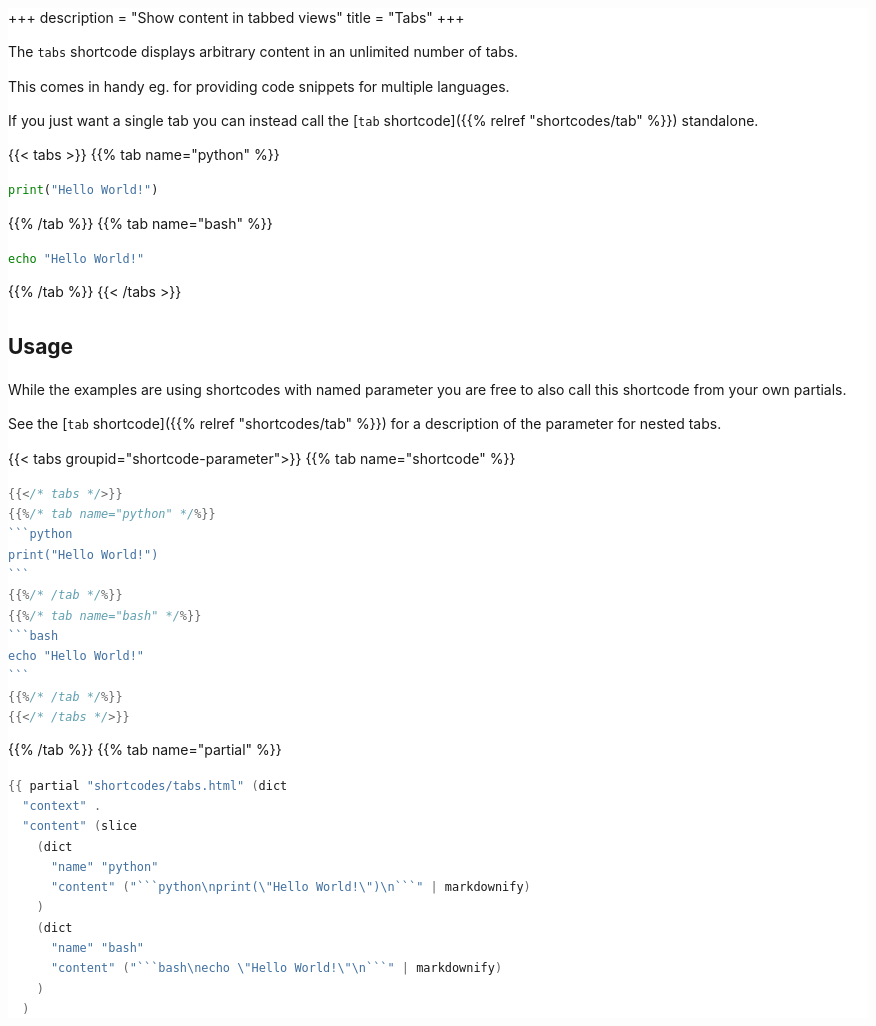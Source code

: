 +++
description = "Show content in tabbed views"
title = "Tabs"
+++

The `tabs` shortcode displays arbitrary content in an unlimited number of tabs.

This comes in handy eg. for providing code snippets for multiple languages.

If you just want a single tab you can instead call the [`tab` shortcode]({{% relref "shortcodes/tab" %}}) standalone.

{{< tabs >}}
{{% tab name="python" %}}

```python
print("Hello World!")
```

{{% /tab %}}
{{% tab name="bash" %}}

```bash
echo "Hello World!"
```

{{% /tab %}}
{{< /tabs >}}

## Usage

While the examples are using shortcodes with named parameter you are free to also call this shortcode from your own partials.

See the [`tab` shortcode]({{% relref "shortcodes/tab" %}}) for a description of the parameter for nested tabs.

{{< tabs groupid="shortcode-parameter">}}
{{% tab name="shortcode" %}}

````go
{{</* tabs */>}}
{{%/* tab name="python" */%}}
```python
print("Hello World!")
```
{{%/* /tab */%}}
{{%/* tab name="bash" */%}}
```bash
echo "Hello World!"
```
{{%/* /tab */%}}
{{</* /tabs */>}}
````

{{% /tab %}}
{{% tab name="partial" %}}

````go
{{ partial "shortcodes/tabs.html" (dict
  "context" .
  "content" (slice
    (dict
      "name" "python"
      "content" ("```python\nprint(\"Hello World!\")\n```" | markdownify)
    )
    (dict
      "name" "bash"
      "content" ("```bash\necho \"Hello World!\"\n```" | markdownify)
    )
  )
````